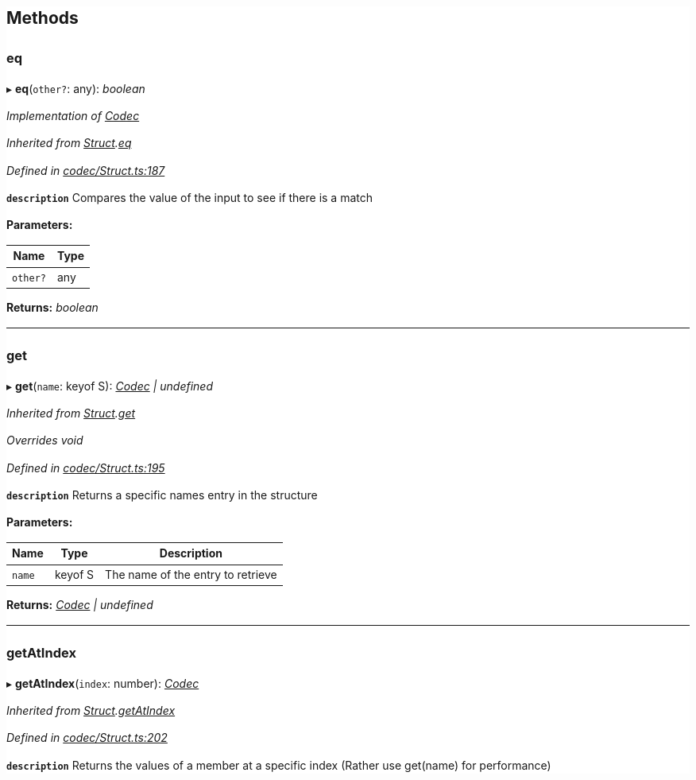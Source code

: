 ## Methods

###  eq

▸ **eq**(`other?`: any): *boolean*

*Implementation of [Codec](../interfaces/_types_.codec.md)*

*Inherited from [Struct](_codec_struct_.struct.md).[eq](_codec_struct_.struct.md#eq)*

*Defined in [codec/Struct.ts:187](https://github.com/polkadot-js/api/blob/b77b3db/packages/types/src/codec/Struct.ts#L187)*

**`description`** Compares the value of the input to see if there is a match

**Parameters:**

Name | Type |
------ | ------ |
`other?` | any |

**Returns:** *boolean*

___

###  get

▸ **get**(`name`: keyof S): *[Codec](../interfaces/_types_.codec.md) | undefined*

*Inherited from [Struct](_codec_struct_.struct.md).[get](_codec_struct_.struct.md#get)*

*Overrides void*

*Defined in [codec/Struct.ts:195](https://github.com/polkadot-js/api/blob/b77b3db/packages/types/src/codec/Struct.ts#L195)*

**`description`** Returns a specific names entry in the structure

**Parameters:**

Name | Type | Description |
------ | ------ | ------ |
`name` | keyof S | The name of the entry to retrieve  |

**Returns:** *[Codec](../interfaces/_types_.codec.md) | undefined*

___

###  getAtIndex

▸ **getAtIndex**(`index`: number): *[Codec](../interfaces/_types_.codec.md)*

*Inherited from [Struct](_codec_struct_.struct.md).[getAtIndex](_codec_struct_.struct.md#getatindex)*

*Defined in [codec/Struct.ts:202](https://github.com/polkadot-js/api/blob/b77b3db/packages/types/src/codec/Struct.ts#L202)*

**`description`** Returns the values of a member at a specific index (Rather use get(name) for performance)
